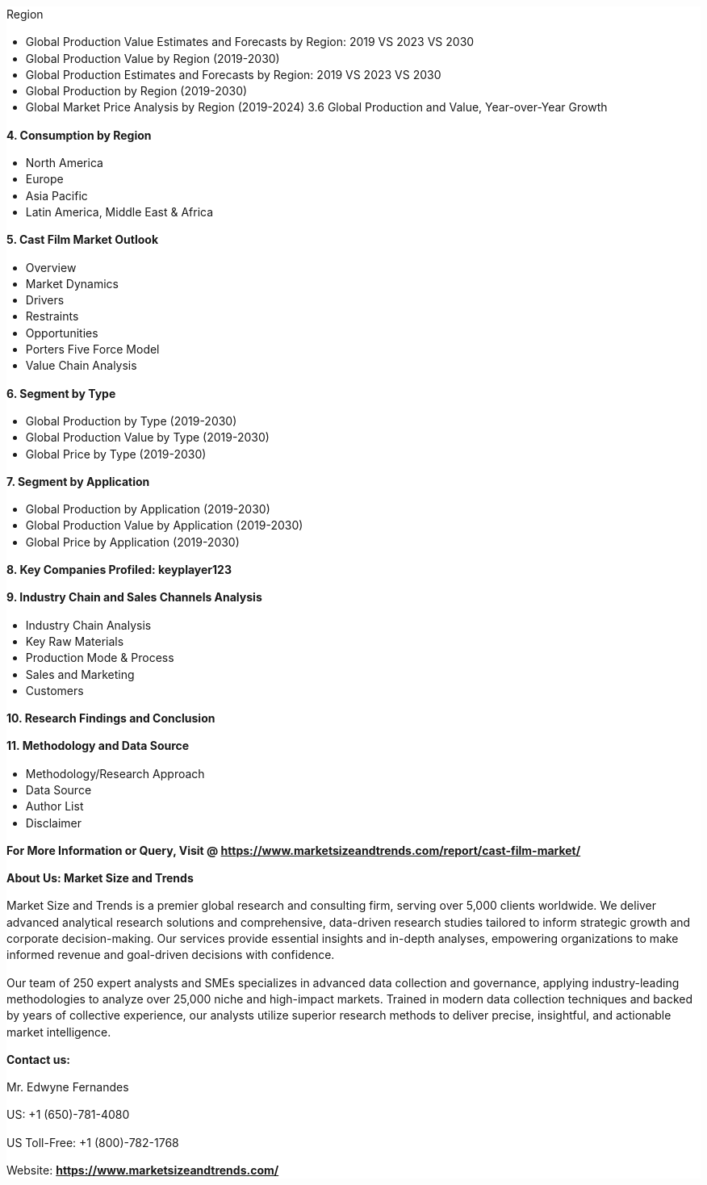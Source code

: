 Region</strong></p><ul><li>Global Production Value Estimates and Forecasts by Region: 2019 VS 2023 VS 2030</li><li>Global Production Value by Region (2019-2030)</li><li>Global Production Estimates and Forecasts by Region: 2019 VS 2023 VS 2030</li><li>Global Production by Region (2019-2030)</li><li>Global Market Price Analysis by Region (2019-2024) 3.6 Global Production and Value, Year-over-Year Growth</li></ul><p><strong>4. Consumption by Region</strong></p><ul><li>North America</li><li>Europe</li><li>Asia Pacific</li><li>Latin America, Middle East &amp; Africa</li></ul><p><strong>5. Cast Film Market Outlook</strong></p><ul><li>Overview</li><li>Market Dynamics</li><li>Drivers</li><li>Restraints</li><li>Opportunities</li><li>Porters Five Force Model</li><li>Value Chain Analysis&nbsp;</li></ul><p><strong>6. Segment by Type</strong></p><ul><li>Global Production by Type (2019-2030)</li><li>Global Production Value by Type (2019-2030)</li><li>Global Price by Type (2019-2030)</li></ul><p><strong>7. Segment by Application</strong></p><ul><li>Global Production by Application (2019-2030)</li><li>Global Production Value by Application (2019-2030)</li><li>Global Price by Application (2019-2030)</li></ul><p><strong>8. Key Companies Profiled: keyplayer123</strong></p><p><strong>9. Industry Chain and Sales Channels Analysis</strong></p><ul><li>Industry Chain Analysis</li><li>Key Raw Materials</li><li>Production Mode &amp; Process</li><li>Sales and Marketing</li><li>Customers</li></ul><p><strong>10. Research Findings and Conclusion</strong></p><p><strong>11. Methodology and Data Source</strong></p><ul><li>Methodology/Research Approach</li><li>Data Source</li><li>Author List</li><li>Disclaimer</li></ul></p><p><strong>For More Information or Query, Visit @ <a href="https://www.marketsizeandtrends.com/report/cast-film-market/">https://www.marketsizeandtrends.com/report/cast-film-market/</a></strong></p><p><strong>About Us: Market Size and Trends</strong></p><p>Market Size and Trends is a premier global research and consulting firm, serving over 5,000 clients worldwide. We deliver advanced analytical research solutions and comprehensive, data-driven research studies tailored to inform strategic growth and corporate decision-making. Our services provide essential insights and in-depth analyses, empowering organizations to make informed revenue and goal-driven decisions with confidence.</p><p>Our team of 250 expert analysts and SMEs specializes in advanced data collection and governance, applying industry-leading methodologies to analyze over 25,000 niche and high-impact markets. Trained in modern data collection techniques and backed by years of collective experience, our analysts utilize superior research methods to deliver precise, insightful, and actionable market intelligence.</p><p><strong>Contact us:</strong></p><p>Mr. Edwyne Fernandes</p><p>US: +1 (650)-781-4080</p><p>US Toll-Free: +1 (800)-782-1768</p><p>Website: <strong><a href="https://www.marketsizeandtrends.com/">https://www.marketsizeandtrends.com/</a></strong></p>
